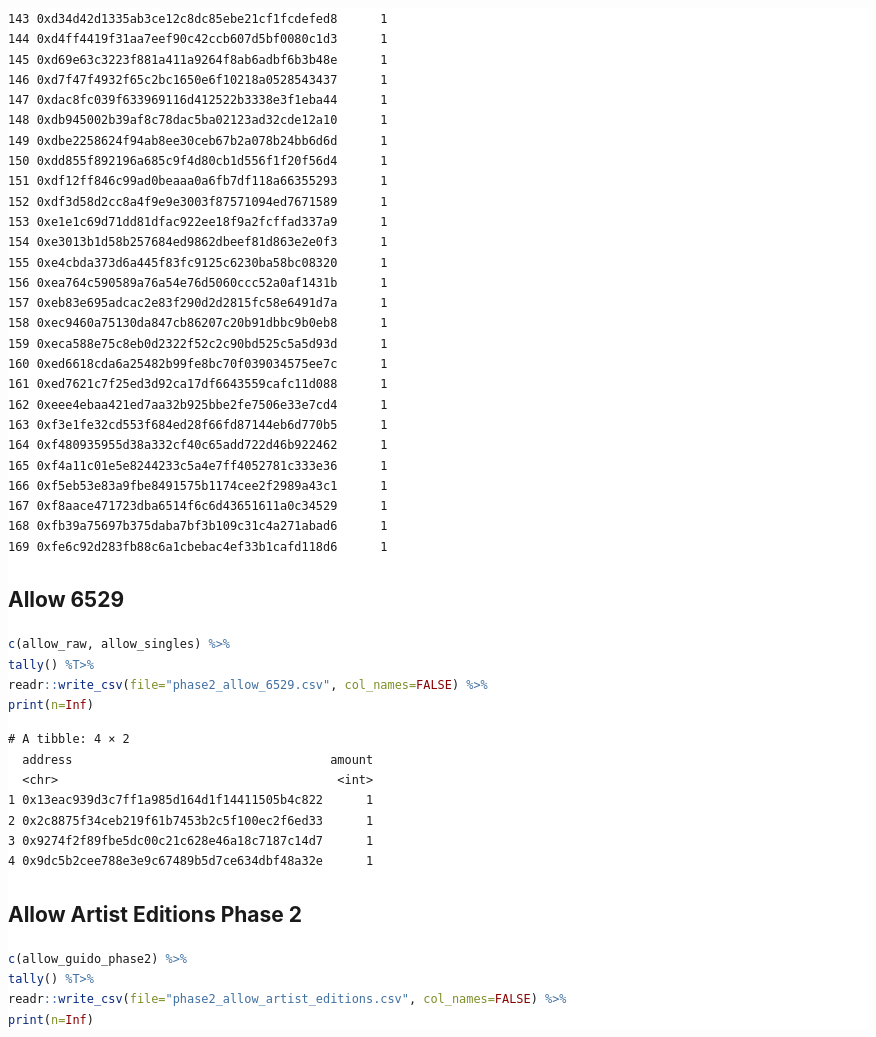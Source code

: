     143 0xd34d42d1335ab3ce12c8dc85ebe21cf1fcdefed8      1
    144 0xd4ff4419f31aa7eef90c42ccb607d5bf0080c1d3      1
    145 0xd69e63c3223f881a411a9264f8ab6adbf6b3b48e      1
    146 0xd7f47f4932f65c2bc1650e6f10218a0528543437      1
    147 0xdac8fc039f633969116d412522b3338e3f1eba44      1
    148 0xdb945002b39af8c78dac5ba02123ad32cde12a10      1
    149 0xdbe2258624f94ab8ee30ceb67b2a078b24bb6d6d      1
    150 0xdd855f892196a685c9f4d80cb1d556f1f20f56d4      1
    151 0xdf12ff846c99ad0beaaa0a6fb7df118a66355293      1
    152 0xdf3d58d2cc8a4f9e9e3003f87571094ed7671589      1
    153 0xe1e1c69d71dd81dfac922ee18f9a2fcffad337a9      1
    154 0xe3013b1d58b257684ed9862dbeef81d863e2e0f3      1
    155 0xe4cbda373d6a445f83fc9125c6230ba58bc08320      1
    156 0xea764c590589a76a54e76d5060ccc52a0af1431b      1
    157 0xeb83e695adcac2e83f290d2d2815fc58e6491d7a      1
    158 0xec9460a75130da847cb86207c20b91dbbc9b0eb8      1
    159 0xeca588e75c8eb0d2322f52c2c90bd525c5a5d93d      1
    160 0xed6618cda6a25482b99fe8bc70f039034575ee7c      1
    161 0xed7621c7f25ed3d92ca17df6643559cafc11d088      1
    162 0xeee4ebaa421ed7aa32b925bbe2fe7506e33e7cd4      1
    163 0xf3e1fe32cd553f684ed28f66fd87144eb6d770b5      1
    164 0xf480935955d38a332cf40c65add722d46b922462      1
    165 0xf4a11c01e5e8244233c5a4e7ff4052781c333e36      1
    166 0xf5eb53e83a9fbe8491575b1174cee2f2989a43c1      1
    167 0xf8aace471723dba6514f6c6d43651611a0c34529      1
    168 0xfb39a75697b375daba7bf3b109c31c4a271abad6      1
    169 0xfe6c92d283fb88c6a1cbebac4ef33b1cafd118d6      1

## Allow 6529

``` r
c(allow_raw, allow_singles) %>%
tally() %T>%
readr::write_csv(file="phase2_allow_6529.csv", col_names=FALSE) %>%
print(n=Inf)
```

    # A tibble: 4 × 2
      address                                    amount
      <chr>                                       <int>
    1 0x13eac939d3c7ff1a985d164d1f14411505b4c822      1
    2 0x2c8875f34ceb219f61b7453b2c5f100ec2f6ed33      1
    3 0x9274f2f89fbe5dc00c21c628e46a18c7187c14d7      1
    4 0x9dc5b2cee788e3e9c67489b5d7ce634dbf48a32e      1

## Allow Artist Editions Phase 2

``` r
c(allow_guido_phase2) %>%
tally() %T>%
readr::write_csv(file="phase2_allow_artist_editions.csv", col_names=FALSE) %>%
print(n=Inf)
```
